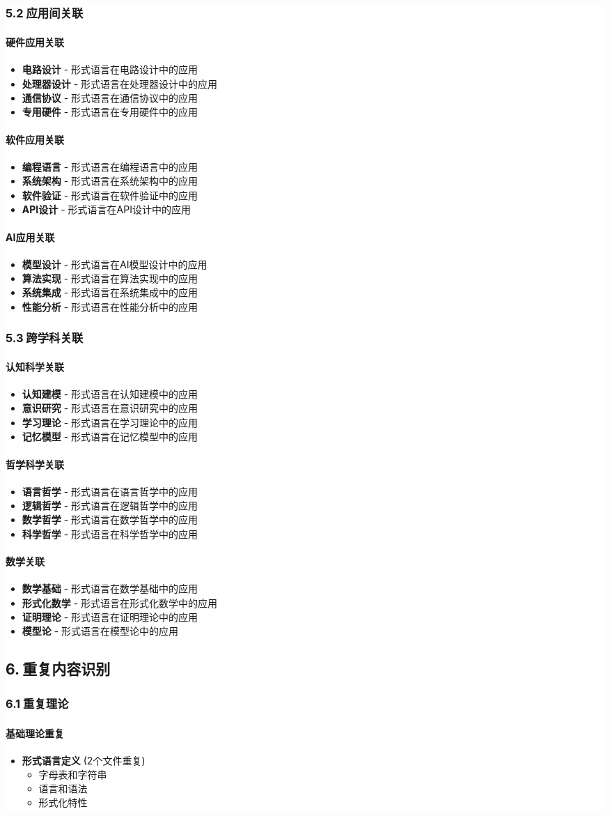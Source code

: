 ### 5.2 应用间关联

#### 硬件应用关联

- **电路设计** - 形式语言在电路设计中的应用
- **处理器设计** - 形式语言在处理器设计中的应用
- **通信协议** - 形式语言在通信协议中的应用
- **专用硬件** - 形式语言在专用硬件中的应用

#### 软件应用关联

- **编程语言** - 形式语言在编程语言中的应用
- **系统架构** - 形式语言在系统架构中的应用
- **软件验证** - 形式语言在软件验证中的应用
- **API设计** - 形式语言在API设计中的应用

#### AI应用关联

- **模型设计** - 形式语言在AI模型设计中的应用
- **算法实现** - 形式语言在算法实现中的应用
- **系统集成** - 形式语言在系统集成中的应用
- **性能分析** - 形式语言在性能分析中的应用

### 5.3 跨学科关联

#### 认知科学关联

- **认知建模** - 形式语言在认知建模中的应用
- **意识研究** - 形式语言在意识研究中的应用
- **学习理论** - 形式语言在学习理论中的应用
- **记忆模型** - 形式语言在记忆模型中的应用

#### 哲学科学关联

- **语言哲学** - 形式语言在语言哲学中的应用
- **逻辑哲学** - 形式语言在逻辑哲学中的应用
- **数学哲学** - 形式语言在数学哲学中的应用
- **科学哲学** - 形式语言在科学哲学中的应用

#### 数学关联

- **数学基础** - 形式语言在数学基础中的应用
- **形式化数学** - 形式语言在形式化数学中的应用
- **证明理论** - 形式语言在证明理论中的应用
- **模型论** - 形式语言在模型论中的应用

## 6. 重复内容识别

### 6.1 重复理论

#### 基础理论重复

- **形式语言定义** (2个文件重复)
  - 字母表和字符串
  - 语言和语法
  - 形式化特性
